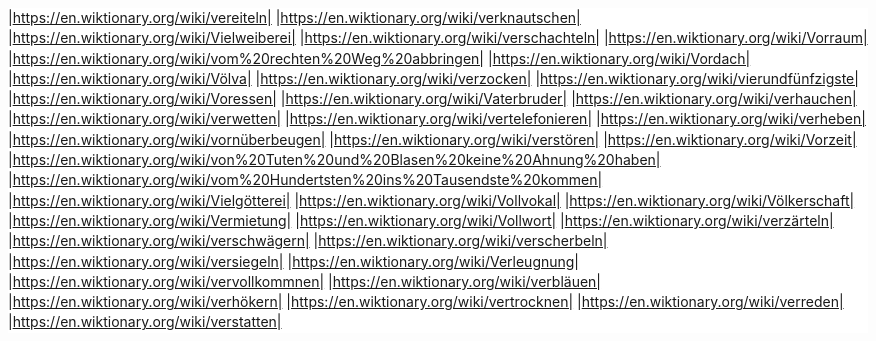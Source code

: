 |https://en.wiktionary.org/wiki/vereiteln|
|https://en.wiktionary.org/wiki/verknautschen|
|https://en.wiktionary.org/wiki/Vielweiberei|
|https://en.wiktionary.org/wiki/verschachteln|
|https://en.wiktionary.org/wiki/Vorraum|
|https://en.wiktionary.org/wiki/vom%20rechten%20Weg%20abbringen|
|https://en.wiktionary.org/wiki/Vordach|
|https://en.wiktionary.org/wiki/Völva|
|https://en.wiktionary.org/wiki/verzocken|
|https://en.wiktionary.org/wiki/vierundfünfzigste|
|https://en.wiktionary.org/wiki/Voressen|
|https://en.wiktionary.org/wiki/Vaterbruder|
|https://en.wiktionary.org/wiki/verhauchen|
|https://en.wiktionary.org/wiki/verwetten|
|https://en.wiktionary.org/wiki/vertelefonieren|
|https://en.wiktionary.org/wiki/verheben|
|https://en.wiktionary.org/wiki/vornüberbeugen|
|https://en.wiktionary.org/wiki/verstören|
|https://en.wiktionary.org/wiki/Vorzeit|
|https://en.wiktionary.org/wiki/von%20Tuten%20und%20Blasen%20keine%20Ahnung%20haben|
|https://en.wiktionary.org/wiki/vom%20Hundertsten%20ins%20Tausendste%20kommen|
|https://en.wiktionary.org/wiki/Vielgötterei|
|https://en.wiktionary.org/wiki/Vollvokal|
|https://en.wiktionary.org/wiki/Völkerschaft|
|https://en.wiktionary.org/wiki/Vermietung|
|https://en.wiktionary.org/wiki/Vollwort|
|https://en.wiktionary.org/wiki/verzärteln|
|https://en.wiktionary.org/wiki/verschwägern|
|https://en.wiktionary.org/wiki/verscherbeln|
|https://en.wiktionary.org/wiki/versiegeln|
|https://en.wiktionary.org/wiki/Verleugnung|
|https://en.wiktionary.org/wiki/vervollkommnen|
|https://en.wiktionary.org/wiki/verbläuen|
|https://en.wiktionary.org/wiki/verhökern|
|https://en.wiktionary.org/wiki/vertrocknen|
|https://en.wiktionary.org/wiki/verreden|
|https://en.wiktionary.org/wiki/verstatten|
